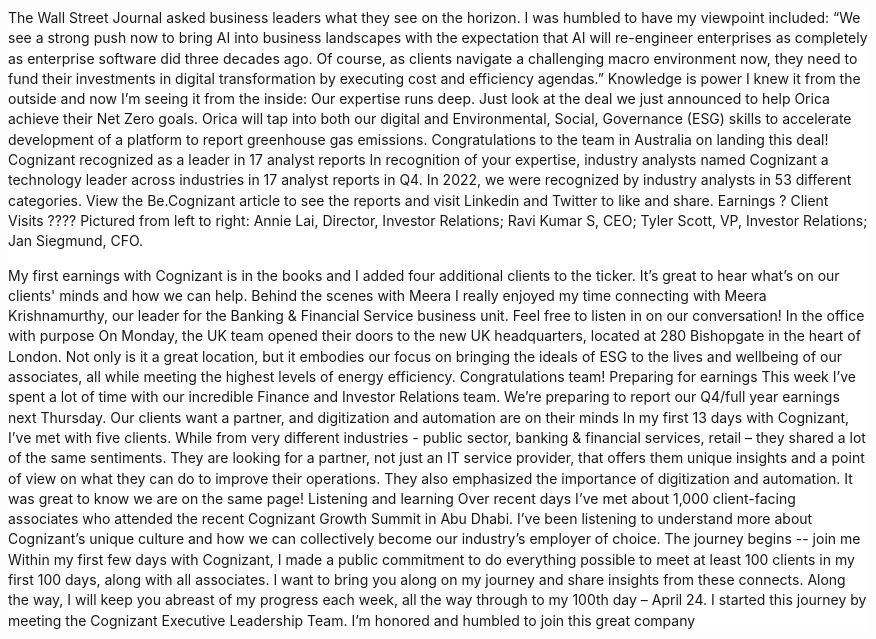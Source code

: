 The Wall Street Journal asked business leaders what they see on the horizon. I was humbled to have my viewpoint included: “We see a strong push now to bring AI into business landscapes with the expectation that AI will re-engineer enterprises as completely as enterprise software did three decades ago. Of course, as clients navigate a challenging macro environment now, they need to fund their investments in digital transformation by executing cost and efficiency agendas.”
Knowledge is power
I knew it from the outside and now I’m seeing it from the inside: Our expertise runs deep. Just look at the deal we just announced to help Orica achieve their Net Zero goals. Orica will tap into both our digital and Environmental, Social, Governance (ESG) skills to accelerate development of a platform to report greenhouse gas emissions. Congratulations to the team in Australia on landing this deal!
Cognizant recognized as a leader in 17 analyst reports
In recognition of your expertise, industry analysts named Cognizant a technology leader across industries in 17 analyst reports in Q4. In 2022, we were recognized by industry analysts in 53 different categories. View the Be.Cognizant article to see the reports and visit Linkedin and Twitter to like and share.
Earnings ? Client Visits ????
Pictured from left to right: Annie Lai, Director, Investor Relations; Ravi Kumar S, CEO; Tyler Scott, VP, Investor Relations; Jan Siegmund, CFO. 

My first earnings with Cognizant is in the books and I added four additional clients to the ticker. It’s great to hear what’s on our clients' minds and how we can help.
Behind the scenes with Meera
I really enjoyed my time connecting with Meera Krishnamurthy, our leader for the Banking & Financial Service business unit. Feel free to listen in on our conversation!
In the office with purpose
On Monday, the UK team opened their doors to the new UK headquarters, located at 280 Bishopgate in the heart of London. Not only is it a great location, but it embodies our focus on bringing the ideals of ESG to the lives and wellbeing of our associates, all while meeting the highest levels of energy efficiency. Congratulations team!
Preparing for earnings
This week I’ve spent a lot of time with our incredible Finance and Investor Relations team. We’re preparing to report our Q4/full year earnings next Thursday.
Our clients want a partner, and digitization and automation are on their minds
In my first 13 days with Cognizant, I’ve met with five clients. While from very different industries - public sector, banking & financial services, retail – they shared a lot of the same sentiments. They are looking for a partner, not just an IT service provider, that offers them unique insights and a point of view on what they can do to improve their operations. They also emphasized the importance of digitization and automation. It was great to know we are on the same page!
Listening and learning
Over recent days I’ve met about 1,000 client-facing associates who attended the recent Cognizant Growth Summit in Abu Dhabi. I’ve been listening to understand more about Cognizant’s unique culture and how we can collectively become our industry’s employer of choice.
The journey begins -- join me
Within my first few days with Cognizant, I made a public commitment to do everything possible to meet at least 100 clients in my first 100 days, along with all associates. I want to bring you along on my journey and share insights from these connects. Along the way, I will keep you abreast of my progress each week, all the way through to my 100th day – April 24. I started this journey by meeting the Cognizant Executive Leadership Team.
I’m honored and humbled to join this great company 